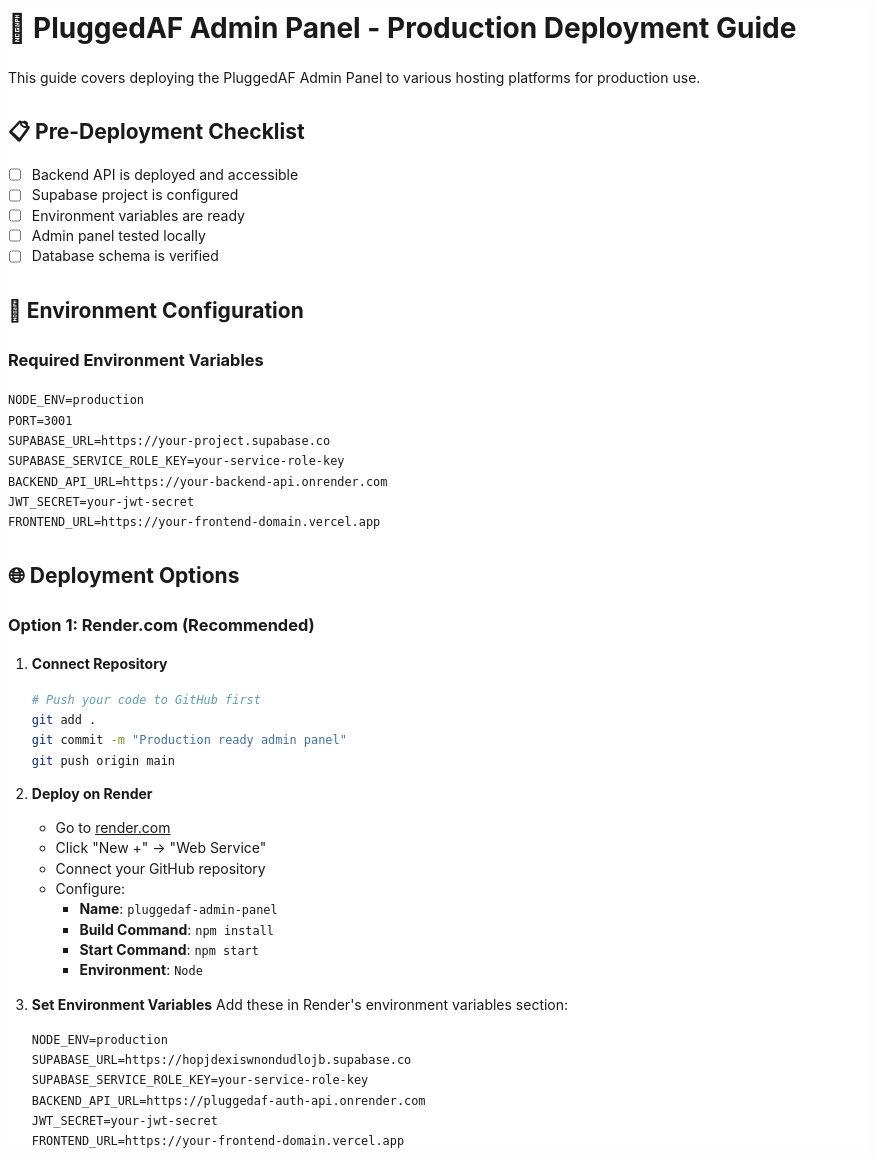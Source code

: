 # 🚀 PluggedAF Admin Panel - Production Deployment Guide

This guide covers deploying the PluggedAF Admin Panel to various hosting platforms for production use.

## 📋 Pre-Deployment Checklist

- [ ] Backend API is deployed and accessible
- [ ] Supabase project is configured
- [ ] Environment variables are ready
- [ ] Admin panel tested locally
- [ ] Database schema is verified

## 🔧 Environment Configuration

### Required Environment Variables

```env
NODE_ENV=production
PORT=3001
SUPABASE_URL=https://your-project.supabase.co
SUPABASE_SERVICE_ROLE_KEY=your-service-role-key
BACKEND_API_URL=https://your-backend-api.onrender.com
JWT_SECRET=your-jwt-secret
FRONTEND_URL=https://your-frontend-domain.vercel.app
```

## 🌐 Deployment Options

### Option 1: Render.com (Recommended)

1. **Connect Repository**
   ```bash
   # Push your code to GitHub first
   git add .
   git commit -m "Production ready admin panel"
   git push origin main
   ```

2. **Deploy on Render**
   - Go to [render.com](https://render.com)
   - Click "New +" → "Web Service"
   - Connect your GitHub repository
   - Configure:
     - **Name**: `pluggedaf-admin-panel`
     - **Build Command**: `npm install`
     - **Start Command**: `npm start`
     - **Environment**: `Node`

3. **Set Environment Variables**
   Add these in Render's environment variables section:
   ```
   NODE_ENV=production
   SUPABASE_URL=https://hopjdexiswnondudlojb.supabase.co
   SUPABASE_SERVICE_ROLE_KEY=your-service-role-key
   BACKEND_API_URL=https://pluggedaf-auth-api.onrender.com
   JWT_SECRET=your-jwt-secret
   FRONTEND_URL=https://your-frontend-domain.vercel.app
   ```
